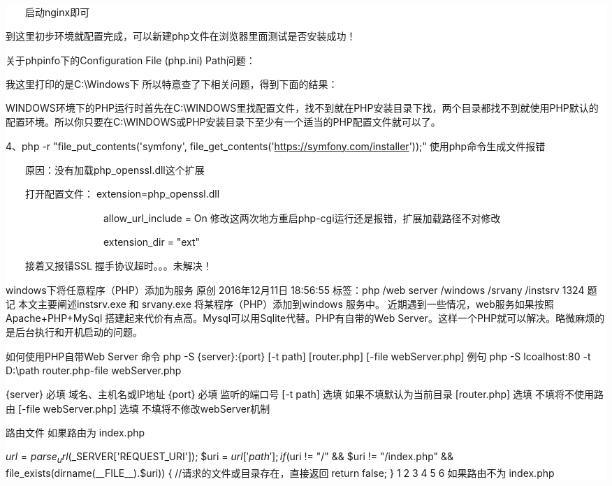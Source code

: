 　　启动nginx即可

到这里初步环境就配置完成，可以新建php文件在浏览器里面测试是否安装成功！

关于phpinfo下的Configuration File (php.ini) Path问题：

我这里打印的是C:\Windows下 所以特意查了下相关问题，得到下面的结果：

WINDOWS环境下的PHP运行时首先在C:\WINDOWS里找配置文件，找不到就在PHP安装目录下找，两个目录都找不到就使用PHP默认的配置环境。所以你只要在C:\WINDOWS或PHP安装目录下至少有一个适当的PHP配置文件就可以了。

4、php -r "file_put_contents('symfony', file_get_contents('https://symfony.com/installer'));" 使用php命令生成文件报错

　　原因：没有加载php_openssl.dll这个扩展

　　打开配置文件：   extension=php_openssl.dll

　　　　　　　　　　allow_url_include = On 修改这两次地方重启php-cgi运行还是报错，扩展加载路径不对修改

　　　　　　　　　　extension_dir = "ext"

　　接着又报错SSL 握手协议超时。。。未解决！















windows下将任意程序（PHP）添加为服务
原创 2016年12月11日 18:56:55 标签：php /web server /windows /srvany /instsrv 1324
题记
本文主要阐述instsrv.exe 和 srvany.exe 将某程序（PHP）添加到windows 服务中。 
近期遇到一些情况，web服务如果按照Apache+PHP+MySql 搭建起来代价有点高。Mysql可以用Sqlite代替。PHP有自带的Web Server。这样一个PHP就可以解决。略微麻烦的是后台执行和开机启动的问题。

如何使用PHP自带Web Server
命令 php -S {server}:{port} [-t path] [router.php] [-file webServer.php] 
例句 php -S lcoalhost:80 -t D:\path router.php-file webServer.php

{server} 必填 域名、主机名或IP地址 
{port} 必填 监听的端口号 
[-t path] 选填 如果不填默认为当前目录 
[router.php] 选填 不填将不使用路由 
[-file webServer.php] 选填 不填将不修改webServer机制

路由文件
如果路由为 index.php

$url = parse_url($_SERVER['REQUEST_URI']);
$uri = $url['path'];
if ($uri != "/" && $uri != "/index.php" && file_exists(dirname(__FILE__).$uri)) {
    //请求的文件或目录存在，直接返回
    return false; 
}
1
2
3
4
5
6
如果路由不为 index.php
